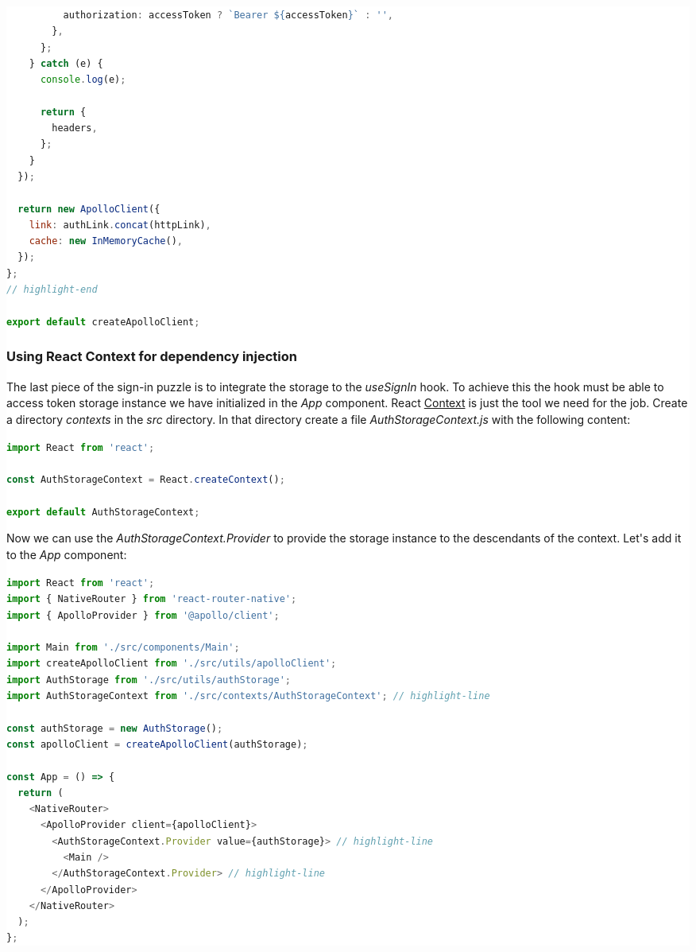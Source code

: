 ```javascript
          authorization: accessToken ? `Bearer ${accessToken}` : '',
        },
      };
    } catch (e) {
      console.log(e);

      return {
        headers,
      };
    }
  });

  return new ApolloClient({
    link: authLink.concat(httpLink),
    cache: new InMemoryCache(),
  });
};
// highlight-end

export default createApolloClient;
```

### Using React Context for dependency injection

The last piece of the sign-in puzzle is to integrate the storage to the <em>useSignIn</em> hook. To achieve this the hook must be able to access token storage instance we have initialized in the <em>App</em> component. React [Context](https://reactjs.org/docs/context.html) is just the tool we need for the job. Create a directory <i>contexts</i> in the <i>src</i> directory. In that directory create a file <i>AuthStorageContext.js</i> with the following content:

```javascript
import React from 'react';

const AuthStorageContext = React.createContext();

export default AuthStorageContext;
```

Now we can use the <em>AuthStorageContext.Provider</em> to provide the storage instance to the descendants of the context. Let's add it to the <em>App</em> component:

```javascript
import React from 'react';
import { NativeRouter } from 'react-router-native';
import { ApolloProvider } from '@apollo/client';

import Main from './src/components/Main';
import createApolloClient from './src/utils/apolloClient';
import AuthStorage from './src/utils/authStorage';
import AuthStorageContext from './src/contexts/AuthStorageContext'; // highlight-line

const authStorage = new AuthStorage();
const apolloClient = createApolloClient(authStorage);

const App = () => {
  return (
    <NativeRouter>
      <ApolloProvider client={apolloClient}>
        <AuthStorageContext.Provider value={authStorage}> // highlight-line
          <Main />
        </AuthStorageContext.Provider> // highlight-line
      </ApolloProvider>
    </NativeRouter>
  );
};
```